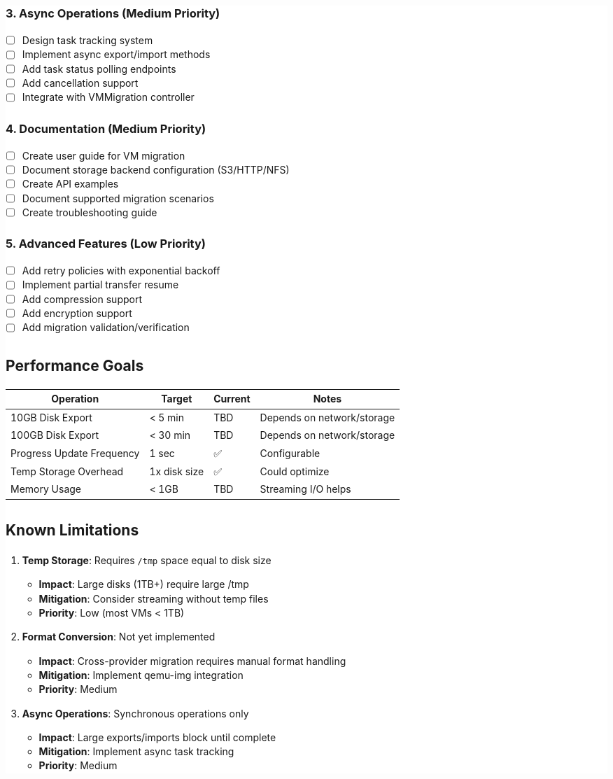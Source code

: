 ### 3. Async Operations (Medium Priority)
- [ ] Design task tracking system
- [ ] Implement async export/import methods
- [ ] Add task status polling endpoints
- [ ] Add cancellation support
- [ ] Integrate with VMMigration controller

### 4. Documentation (Medium Priority)
- [ ] Create user guide for VM migration
- [ ] Document storage backend configuration (S3/HTTP/NFS)
- [ ] Create API examples
- [ ] Document supported migration scenarios
- [ ] Create troubleshooting guide

### 5. Advanced Features (Low Priority)
- [ ] Add retry policies with exponential backoff
- [ ] Implement partial transfer resume
- [ ] Add compression support
- [ ] Add encryption support
- [ ] Add migration validation/verification

## Performance Goals

| Operation | Target | Current | Notes |
|-----------|--------|---------|-------|
| 10GB Disk Export | < 5 min | TBD | Depends on network/storage |
| 100GB Disk Export | < 30 min | TBD | Depends on network/storage |
| Progress Update Frequency | 1 sec | ✅ | Configurable |
| Temp Storage Overhead | 1x disk size | ✅ | Could optimize |
| Memory Usage | < 1GB | TBD | Streaming I/O helps |

## Known Limitations

1. **Temp Storage**: Requires `/tmp` space equal to disk size
   - **Impact**: Large disks (1TB+) require large /tmp
   - **Mitigation**: Consider streaming without temp files
   - **Priority**: Low (most VMs < 1TB)

2. **Format Conversion**: Not yet implemented
   - **Impact**: Cross-provider migration requires manual format handling
   - **Mitigation**: Implement qemu-img integration
   - **Priority**: Medium

3. **Async Operations**: Synchronous operations only
   - **Impact**: Large exports/imports block until complete
   - **Mitigation**: Implement async task tracking
   - **Priority**: Medium
